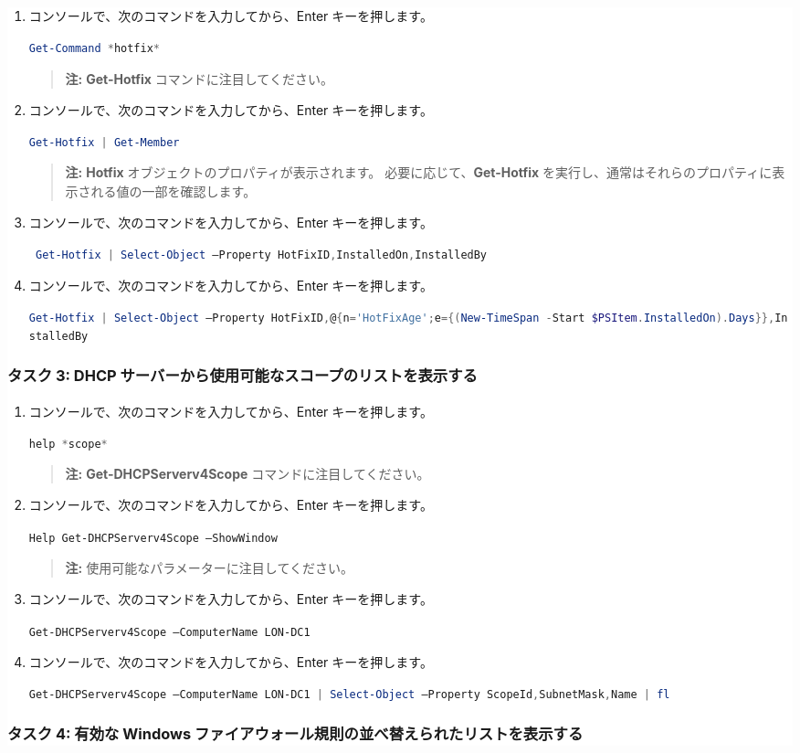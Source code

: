 1. コンソールで、次のコマンドを入力してから、Enter キーを押します。

   ```powershell
   Get-Command *hotfix* 
   ```

   > **注:** **Get-Hotfix** コマンドに注目してください。

1. コンソールで、次のコマンドを入力してから、Enter キーを押します。

   ```powershell
   Get-Hotfix | Get-Member 
   ```

   > **注:** **Hotfix** オブジェクトのプロパティが表示されます。 必要に応じて、**Get-Hotfix** を実行し、通常はそれらのプロパティに表示される値の一部を確認します。

1. コンソールで、次のコマンドを入力してから、Enter キーを押します。  

   ```powershell
    Get-Hotfix | Select-Object –Property HotFixID,InstalledOn,InstalledBy
   ```

1. コンソールで、次のコマンドを入力してから、Enter キーを押します。

   ```powershell
   Get-Hotfix | Select-Object –Property HotFixID,@{n='HotFixAge';e={(New-TimeSpan -Start $PSItem.InstalledOn).Days}},InstalledBy
   ```

### <a name="task-3-display-a-list-of-available-scopes-from-the-dhcp-server"></a>タスク 3: DHCP サーバーから使用可能なスコープのリストを表示する

1. コンソールで、次のコマンドを入力してから、Enter キーを押します。

   ```powershell
   help *scope* 
   ```

   > **注:** **Get-DHCPServerv4Scope** コマンドに注目してください。

1. コンソールで、次のコマンドを入力してから、Enter キーを押します。

   ```powershell
   Help Get-DHCPServerv4Scope –ShowWindow 
   ```

   > **注:** 使用可能なパラメーターに注目してください。

1. コンソールで、次のコマンドを入力してから、Enter キーを押します。

   ```powershell
   Get-DHCPServerv4Scope –ComputerName LON-DC1
   ```

1. コンソールで、次のコマンドを入力してから、Enter キーを押します。

   ```powershell
   Get-DHCPServerv4Scope –ComputerName LON-DC1 | Select-Object –Property ScopeId,SubnetMask,Name | fl
   ```

### <a name="task-4-display-a-sorted-list-of-enabled-windows-firewall-rules"></a>タスク 4: 有効な Windows ファイアウォール規則の並べ替えられたリストを表示する
